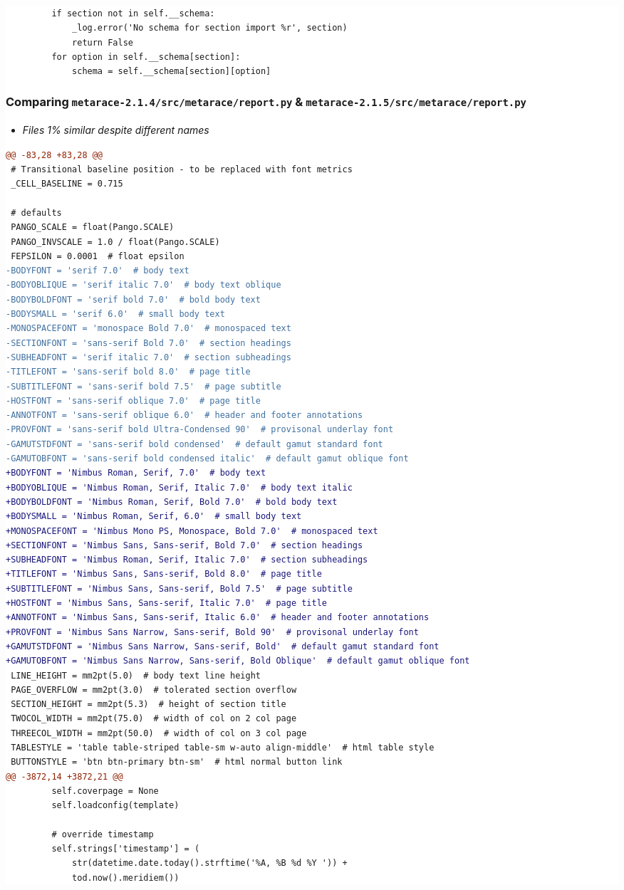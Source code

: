 ```diff
         if section not in self.__schema:
             _log.error('No schema for section import %r', section)
             return False
         for option in self.__schema[section]:
             schema = self.__schema[section][option]
```

### Comparing `metarace-2.1.4/src/metarace/report.py` & `metarace-2.1.5/src/metarace/report.py`

 * *Files 1% similar despite different names*

```diff
@@ -83,28 +83,28 @@
 # Transitional baseline position - to be replaced with font metrics
 _CELL_BASELINE = 0.715
 
 # defaults
 PANGO_SCALE = float(Pango.SCALE)
 PANGO_INVSCALE = 1.0 / float(Pango.SCALE)
 FEPSILON = 0.0001  # float epsilon
-BODYFONT = 'serif 7.0'  # body text
-BODYOBLIQUE = 'serif italic 7.0'  # body text oblique
-BODYBOLDFONT = 'serif bold 7.0'  # bold body text
-BODYSMALL = 'serif 6.0'  # small body text
-MONOSPACEFONT = 'monospace Bold 7.0'  # monospaced text
-SECTIONFONT = 'sans-serif Bold 7.0'  # section headings
-SUBHEADFONT = 'serif italic 7.0'  # section subheadings
-TITLEFONT = 'sans-serif bold 8.0'  # page title
-SUBTITLEFONT = 'sans-serif bold 7.5'  # page subtitle
-HOSTFONT = 'sans-serif oblique 7.0'  # page title
-ANNOTFONT = 'sans-serif oblique 6.0'  # header and footer annotations
-PROVFONT = 'sans-serif bold Ultra-Condensed 90'  # provisonal underlay font
-GAMUTSTDFONT = 'sans-serif bold condensed'  # default gamut standard font
-GAMUTOBFONT = 'sans-serif bold condensed italic'  # default gamut oblique font
+BODYFONT = 'Nimbus Roman, Serif, 7.0'  # body text
+BODYOBLIQUE = 'Nimbus Roman, Serif, Italic 7.0'  # body text italic
+BODYBOLDFONT = 'Nimbus Roman, Serif, Bold 7.0'  # bold body text
+BODYSMALL = 'Nimbus Roman, Serif, 6.0'  # small body text
+MONOSPACEFONT = 'Nimbus Mono PS, Monospace, Bold 7.0'  # monospaced text
+SECTIONFONT = 'Nimbus Sans, Sans-serif, Bold 7.0'  # section headings
+SUBHEADFONT = 'Nimbus Roman, Serif, Italic 7.0'  # section subheadings
+TITLEFONT = 'Nimbus Sans, Sans-serif, Bold 8.0'  # page title
+SUBTITLEFONT = 'Nimbus Sans, Sans-serif, Bold 7.5'  # page subtitle
+HOSTFONT = 'Nimbus Sans, Sans-serif, Italic 7.0'  # page title
+ANNOTFONT = 'Nimbus Sans, Sans-serif, Italic 6.0'  # header and footer annotations
+PROVFONT = 'Nimbus Sans Narrow, Sans-serif, Bold 90'  # provisonal underlay font
+GAMUTSTDFONT = 'Nimbus Sans Narrow, Sans-serif, Bold'  # default gamut standard font
+GAMUTOBFONT = 'Nimbus Sans Narrow, Sans-serif, Bold Oblique'  # default gamut oblique font
 LINE_HEIGHT = mm2pt(5.0)  # body text line height
 PAGE_OVERFLOW = mm2pt(3.0)  # tolerated section overflow
 SECTION_HEIGHT = mm2pt(5.3)  # height of section title
 TWOCOL_WIDTH = mm2pt(75.0)  # width of col on 2 col page
 THREECOL_WIDTH = mm2pt(50.0)  # width of col on 3 col page
 TABLESTYLE = 'table table-striped table-sm w-auto align-middle'  # html table style
 BUTTONSTYLE = 'btn btn-primary btn-sm'  # html normal button link
@@ -3872,14 +3872,21 @@
         self.coverpage = None
         self.loadconfig(template)
 
         # override timestamp
         self.strings['timestamp'] = (
             str(datetime.date.today().strftime('%A, %B %d %Y ')) +
             tod.now().meridiem())
```